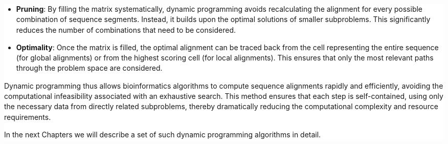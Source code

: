 - **Pruning**: By filling the matrix systematically, dynamic programming avoids recalculating the alignment for every possible combination of sequence segments. Instead, it builds upon the optimal solutions of smaller subproblems. This significantly reduces the number of combinations that need to be considered.

- **Optimality**: Once the matrix is filled, the optimal alignment can be traced back from the cell representing the entire sequence (for global alignments) or from the highest scoring cell (for local alignments). This ensures that only the most relevant paths through the problem space are considered.

Dynamic programming thus allows bioinformatics algorithms to compute sequence alignments rapidly and efficiently, avoiding the computational infeasibility associated with an exhaustive search. This method ensures that each step is self-contained, using only the necessary data from directly related subproblems, thereby dramatically reducing the computational complexity and resource requirements.

In the next Chapters we will describe a set of such dynamic programming algorithms in detail.
